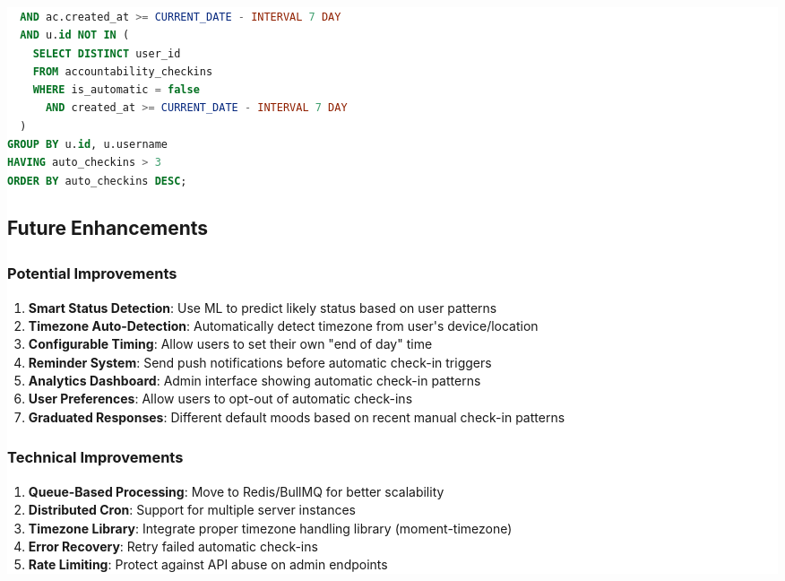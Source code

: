 ```sql
  AND ac.created_at >= CURRENT_DATE - INTERVAL 7 DAY
  AND u.id NOT IN (
    SELECT DISTINCT user_id 
    FROM accountability_checkins 
    WHERE is_automatic = false 
      AND created_at >= CURRENT_DATE - INTERVAL 7 DAY
  )
GROUP BY u.id, u.username
HAVING auto_checkins > 3
ORDER BY auto_checkins DESC;
```

## Future Enhancements

### Potential Improvements
1. **Smart Status Detection**: Use ML to predict likely status based on user patterns
2. **Timezone Auto-Detection**: Automatically detect timezone from user's device/location
3. **Configurable Timing**: Allow users to set their own "end of day" time
4. **Reminder System**: Send push notifications before automatic check-in triggers
5. **Analytics Dashboard**: Admin interface showing automatic check-in patterns
6. **User Preferences**: Allow users to opt-out of automatic check-ins
7. **Graduated Responses**: Different default moods based on recent manual check-in patterns

### Technical Improvements
1. **Queue-Based Processing**: Move to Redis/BullMQ for better scalability
2. **Distributed Cron**: Support for multiple server instances
3. **Timezone Library**: Integrate proper timezone handling library (moment-timezone)
4. **Error Recovery**: Retry failed automatic check-ins
5. **Rate Limiting**: Protect against API abuse on admin endpoints
